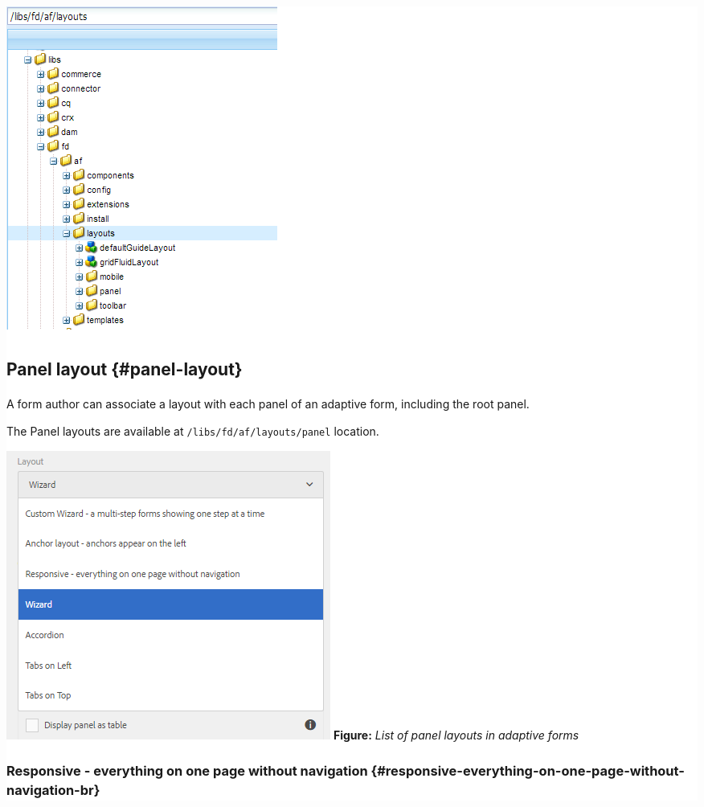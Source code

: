 ![Location of layouts in CRX repository](assets/layouts_location_in_crx.png) 

## Panel layout {#panel-layout}

A form author can associate a layout with each panel of an adaptive form, including the root panel.

The Panel layouts are available at `/libs/fd/af/layouts/panel` location.

![List of panel layouts for root panel of an adaptive form](assets/layouts.png)
**Figure:** *List of panel layouts in adaptive forms*

### Responsive - everything on one page without navigation {#responsive-everything-on-one-page-without-navigation-br}
